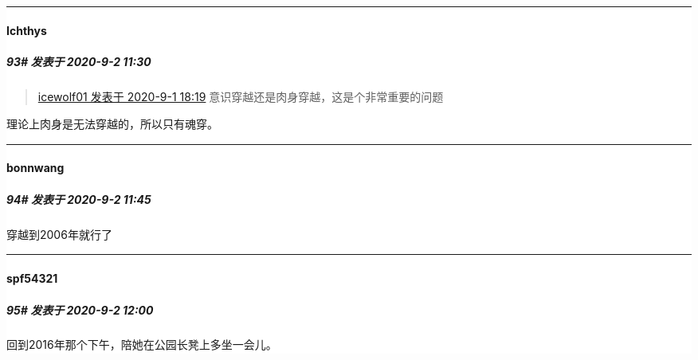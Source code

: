 





*****

####  Ichthys  
##### 93#       发表于 2020-9-2 11:30



<blockquote><a href="httphttps://bbs.saraba1st.com/2b/forum.php?mod=redirect&amp;goto=findpost&amp;pid=48612906&amp;ptid=1957572" target="_blank">icewolf01 发表于 2020-9-1 18:19</a>
意识穿越还是肉身穿越，这是个非常重要的问题</blockquote>
理论上肉身是无法穿越的，所以只有魂穿。







*****

####  bonnwang  
##### 94#       发表于 2020-9-2 11:45




穿越到2006年就行了







*****

####  spf54321  
##### 95#       发表于 2020-9-2 12:00




回到2016年那个下午，陪她在公园长凳上多坐一会儿。





                                              